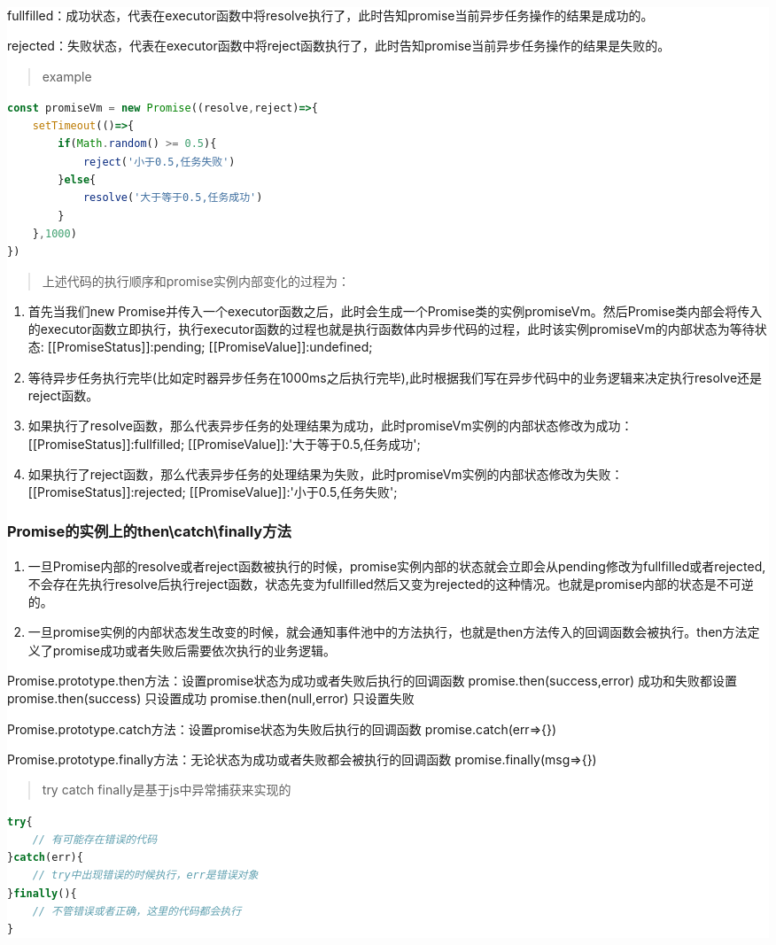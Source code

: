 fullfilled：成功状态，代表在executor函数中将resolve执行了，此时告知promise当前异步任务操作的结果是成功的。

rejected：失败状态，代表在executor函数中将reject函数执行了，此时告知promise当前异步任务操作的结果是失败的。

> example
```js
const promiseVm = new Promise((resolve,reject)=>{
	setTimeout(()=>{
		if(Math.random() >= 0.5){
			reject('小于0.5,任务失败')
		}else{
			resolve('大于等于0.5,任务成功')
		}
	},1000)
})
```

> 上述代码的执行顺序和promise实例内部变化的过程为：

1. 首先当我们new Promise并传入一个executor函数之后，此时会生成一个Promise类的实例promiseVm。然后Promise类内部会将传入的executor函数立即执行，执行executor函数的过程也就是执行函数体内异步代码的过程，此时该实例promiseVm的内部状态为等待状态:
[[PromiseStatus]]:pending;
[[PromiseValue]]:undefined;

2. 等待异步任务执行完毕(比如定时器异步任务在1000ms之后执行完毕),此时根据我们写在异步代码中的业务逻辑来决定执行resolve还是reject函数。

3. 如果执行了resolve函数，那么代表异步任务的处理结果为成功，此时promiseVm实例的内部状态修改为成功：
[[PromiseStatus]]:fullfilled;
[[PromiseValue]]:'大于等于0.5,任务成功';

4. 如果执行了reject函数，那么代表异步任务的处理结果为失败，此时promiseVm实例的内部状态修改为失败：
[[PromiseStatus]]:rejected;
[[PromiseValue]]:'小于0.5,任务失败';

### Promise的实例上的then\catch\finally方法

1. 一旦Promise内部的resolve或者reject函数被执行的时候，promise实例内部的状态就会立即会从pending修改为fullfilled或者rejected,不会存在先执行resolve后执行reject函数，状态先变为fullfilled然后又变为rejected的这种情况。也就是promise内部的状态是不可逆的。

2. 一旦promise实例的内部状态发生改变的时候，就会通知事件池中的方法执行，也就是then方法传入的回调函数会被执行。then方法定义了promise成功或者失败后需要依次执行的业务逻辑。

Promise.prototype.then方法：设置promise状态为成功或者失败后执行的回调函数
 promise.then(success,error) 成功和失败都设置
 promise.then(success)       只设置成功
 promise.then(null,error)   只设置失败

Promise.prototype.catch方法：设置promise状态为失败后执行的回调函数
 promise.catch(err=>{})
 
Promise.prototype.finally方法：无论状态为成功或者失败都会被执行的回调函数
 promise.finally(msg=>{})
 
> try catch finally是基于js中异常捕获来实现的
```js
try{
	// 有可能存在错误的代码
}catch(err){
	// try中出现错误的时候执行，err是错误对象
}finally(){
	// 不管错误或者正确，这里的代码都会执行
}

```
